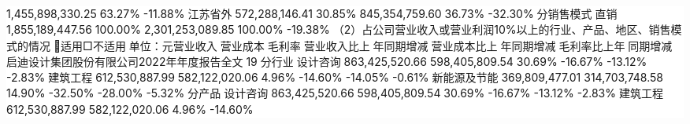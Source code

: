 1,455,898,330.25
63.27%
-11.88%
江苏省外
572,288,146.41
30.85%
845,354,759.60
36.73%
-32.30%
分销售模式
直销
1,855,189,447.56
100.00%
2,301,253,089.85
100.00%
-19.38%
（2）占公司营业收入或营业利润10%以上的行业、产品、地区、销售模式的情况
适用□不适用
单位：元营业收入
营业成本
毛利率
营业收入比上
年同期增减
营业成本比上
年同期增减
毛利率比上年
同期增减
启迪设计集团股份有限公司2022年年度报告全文
19
分行业
设计咨询
863,425,520.66
598,405,809.54
30.69%
-16.67%
-13.12%
-2.83%
建筑工程
612,530,887.99
582,122,020.06
4.96%
-14.60%
-14.05%
-0.61%
新能源及节能
369,809,477.01
314,703,748.58
14.90%
-32.50%
-28.00%
-5.32%
分产品
设计咨询
863,425,520.66
598,405,809.54
30.69%
-16.67%
-13.12%
-2.83%
建筑工程
612,530,887.99
582,122,020.06
4.96%
-14.60%